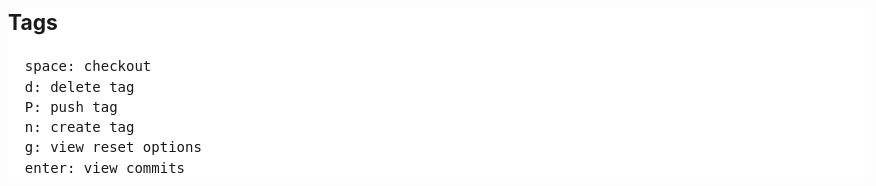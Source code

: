 ## Tags

<pre>
  <kbd>space</kbd>: checkout
  <kbd>d</kbd>: delete tag
  <kbd>P</kbd>: push tag
  <kbd>n</kbd>: create tag
  <kbd>g</kbd>: view reset options
  <kbd>enter</kbd>: view commits
</pre>
